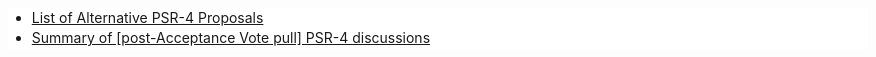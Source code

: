 - [List of Alternative PSR-4 Proposals](https://groups.google.com/forum/#!topic/php-fig/oXr-2TU1lQY)
- [Summary of [post-Acceptance Vote pull] PSR-4 discussions](https://groups.google.com/forum/#!searchin/php-fig/psr-4$20summary/php-fig/bSTwUX58NhE/YPcFgBjwvpEJ)
